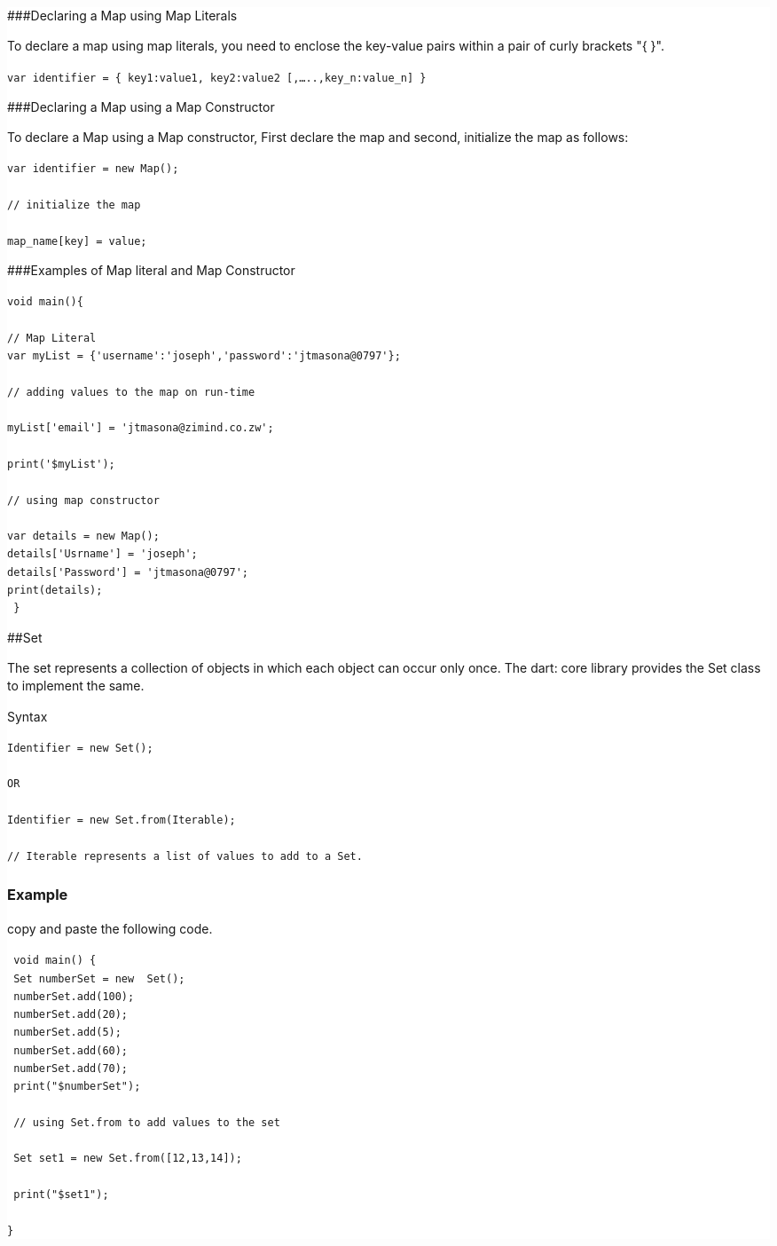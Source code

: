 ###Declaring a Map using Map Literals

To declare a map using map literals, you need to enclose the key-value pairs within a pair of curly brackets "{ }".

    var identifier = { key1:value1, key2:value2 [,…..,key_n:value_n] }

###Declaring a Map using a Map Constructor

To declare a Map using a Map constructor, First declare the map and second, initialize the map as follows:

    var identifier = new Map();
    
    // initialize the map
    
    map_name[key] = value;
    
  
###Examples of Map literal and Map Constructor

    void main(){
    
    // Map Literal
    var myList = {'username':'joseph','password':'jtmasona@0797'};
    
    // adding values to the map on run-time
    
    myList['email'] = 'jtmasona@zimind.co.zw';
   
    print('$myList');
    
    // using map constructor
    
    var details = new Map(); 
    details['Usrname'] = 'joseph'; 
    details['Password'] = 'jtmasona@0797'; 
    print(details); 
     }
     
##Set 

The set represents a collection of objects in which each object can occur only once. The dart: core library provides the Set class to implement the same. 

Syntax

    Identifier = new Set();
    
    OR
    
    Identifier = new Set.from(Iterable);
    
    // Iterable represents a list of values to add to a Set.
    
### Example

copy and paste the following code.
    
     void main() { 
     Set numberSet = new  Set(); 
     numberSet.add(100); 
     numberSet.add(20); 
     numberSet.add(5); 
     numberSet.add(60); 
     numberSet.add(70);
     print("$numberSet");  
     
     // using Set.from to add values to the set
     
     Set set1 = new Set.from([12,13,14]); 
     
     print("$set1");  
 
    }